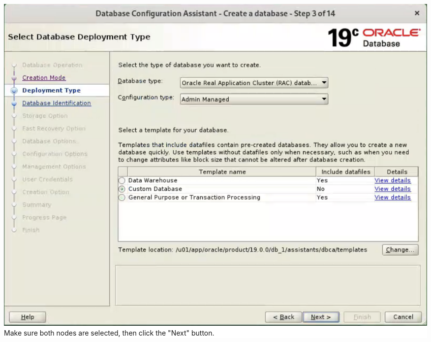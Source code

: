 ![19c_RAC_install](<./19c_RAC_install_OL9/Screen Shot 2024-03-07 at 10.31.15.png> "Create a Database")
Make sure both nodes are selected, then click the "Next" button.